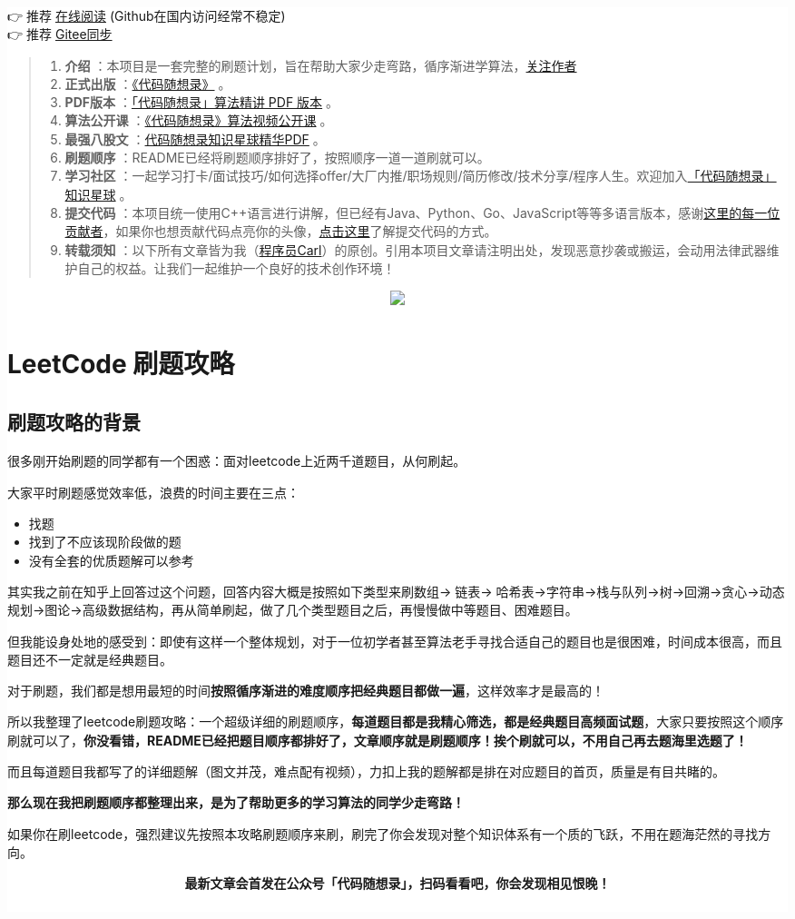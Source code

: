 👉 推荐 [在线阅读](http://programmercarl.com/) (Github在国内访问经常不稳定)         
👉 推荐 [Gitee同步](https://gitee.com/programmercarl/leetcode-master) 

> 1. **介绍** ：本项目是一套完整的刷题计划，旨在帮助大家少走弯路，循序渐进学算法，[关注作者](#关于作者)
> 2. **正式出版** ：[《代码随想录》](https://programmercarl.com/qita/publish.html) 。
> 3. **PDF版本** ：[「代码随想录」算法精讲 PDF 版本](https://programmercarl.com/qita/algo_pdf.html) 。
> 4. **算法公开课** ：[《代码随想录》算法视频公开课](https://www.bilibili.com/video/BV1fA4y1o715) 。
> 5. **最强八股文** ：[代码随想录知识星球精华PDF](https://www.programmercarl.com/other/kstar_baguwen.html) 。
> 6. **刷题顺序** ：README已经将刷题顺序排好了，按照顺序一道一道刷就可以。
> 7. **学习社区** ：一起学习打卡/面试技巧/如何选择offer/大厂内推/职场规则/简历修改/技术分享/程序人生。欢迎加入[「代码随想录」知识星球](https://programmercarl.com/other/kstar.html) 。
> 8. **提交代码** ：本项目统一使用C++语言进行讲解，但已经有Java、Python、Go、JavaScript等等多语言版本，感谢[这里的每一位贡献者](https://github.com/youngyangyang04/leetcode-master/graphs/contributors)，如果你也想贡献代码点亮你的头像，[点击这里](https://www.programmercarl.com/qita/join.html)了解提交代码的方式。
> 9. **转载须知** ：以下所有文章皆为我（[程序员Carl](https://github.com/youngyangyang04)）的原创。引用本项目文章请注明出处，发现恶意抄袭或搬运，会动用法律武器维护自己的权益。让我们一起维护一个良好的技术创作环境！


<p align="center">
<a href="https://programmercarl.com/xunlian/xunlianying.html" target="_blank">
	<img src="./pics/训练营.png" width="800"/>
</a>
</p>

# LeetCode 刷题攻略

## 刷题攻略的背景

很多刚开始刷题的同学都有一个困惑：面对leetcode上近两千道题目，从何刷起。

大家平时刷题感觉效率低，浪费的时间主要在三点：

* 找题
* 找到了不应该现阶段做的题
* 没有全套的优质题解可以参考

其实我之前在知乎上回答过这个问题，回答内容大概是按照如下类型来刷数组-> 链表-> 哈希表->字符串->栈与队列->树->回溯->贪心->动态规划->图论->高级数据结构，再从简单刷起，做了几个类型题目之后，再慢慢做中等题目、困难题目。

但我能设身处地的感受到：即使有这样一个整体规划，对于一位初学者甚至算法老手寻找合适自己的题目也是很困难，时间成本很高，而且题目还不一定就是经典题目。

对于刷题，我们都是想用最短的时间**按照循序渐进的难度顺序把经典题目都做一遍**，这样效率才是最高的！

所以我整理了leetcode刷题攻略：一个超级详细的刷题顺序，**每道题目都是我精心筛选，都是经典题目高频面试题**，大家只要按照这个顺序刷就可以了，**你没看错，README已经把题目顺序都排好了，文章顺序就是刷题顺序！挨个刷就可以，不用自己再去题海里选题了！**

而且每道题目我都写了的详细题解（图文并茂，难点配有视频），力扣上我的题解都是排在对应题目的首页，质量是有目共睹的。

**那么现在我把刷题顺序都整理出来，是为了帮助更多的学习算法的同学少走弯路！**

如果你在刷leetcode，强烈建议先按照本攻略刷题顺序来刷，刷完了你会发现对整个知识体系有一个质的飞跃，不用在题海茫然的寻找方向。

<div align="center"><strong>最新文章会首发在公众号「代码随想录」，扫码看看吧，你会发现相见恨晚！</strong></img></div>

<div align="center"><img src='./pics/公众号二维码.jpg' width=150 alt=''> </img></div> 
